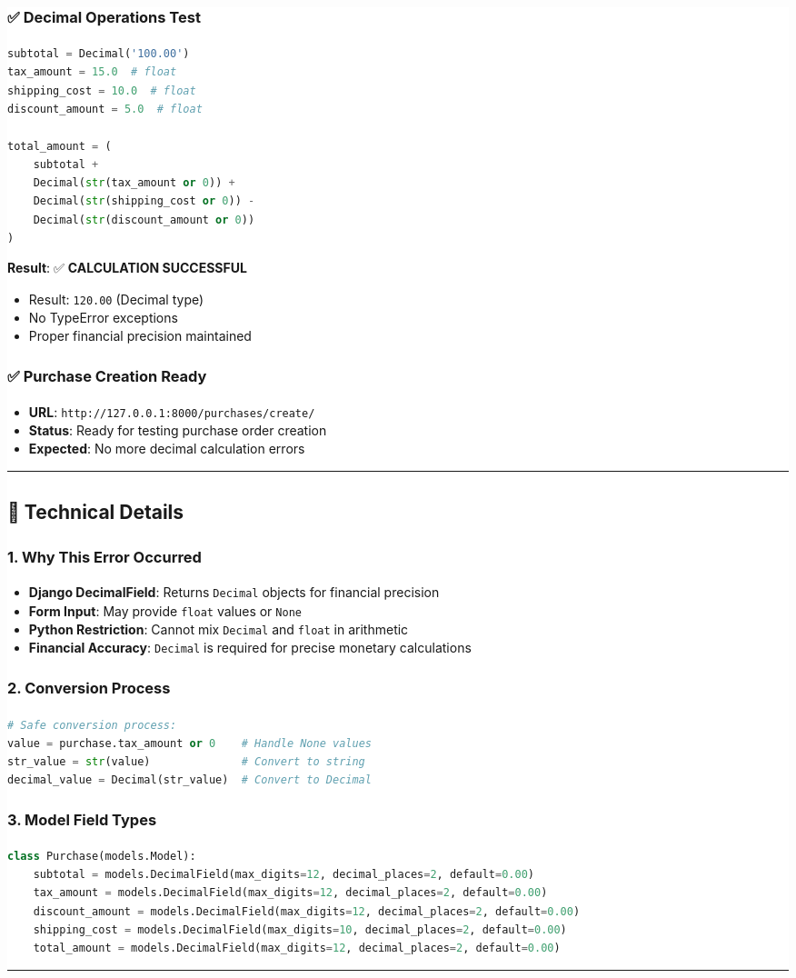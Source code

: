 ### **✅ Decimal Operations Test**
```python
subtotal = Decimal('100.00')
tax_amount = 15.0  # float
shipping_cost = 10.0  # float
discount_amount = 5.0  # float

total_amount = (
    subtotal + 
    Decimal(str(tax_amount or 0)) + 
    Decimal(str(shipping_cost or 0)) - 
    Decimal(str(discount_amount or 0))
)
```
**Result**: ✅ **CALCULATION SUCCESSFUL**
- Result: `120.00` (Decimal type)
- No TypeError exceptions
- Proper financial precision maintained

### **✅ Purchase Creation Ready**
- **URL**: `http://127.0.0.1:8000/purchases/create/`
- **Status**: Ready for testing purchase order creation
- **Expected**: No more decimal calculation errors

---

## 🎯 **Technical Details**

### **1. Why This Error Occurred**
- **Django DecimalField**: Returns `Decimal` objects for financial precision
- **Form Input**: May provide `float` values or `None`
- **Python Restriction**: Cannot mix `Decimal` and `float` in arithmetic
- **Financial Accuracy**: `Decimal` is required for precise monetary calculations

### **2. Conversion Process**
```python
# Safe conversion process:
value = purchase.tax_amount or 0    # Handle None values
str_value = str(value)              # Convert to string
decimal_value = Decimal(str_value)  # Convert to Decimal
```

### **3. Model Field Types**
```python
class Purchase(models.Model):
    subtotal = models.DecimalField(max_digits=12, decimal_places=2, default=0.00)
    tax_amount = models.DecimalField(max_digits=12, decimal_places=2, default=0.00)
    discount_amount = models.DecimalField(max_digits=12, decimal_places=2, default=0.00)
    shipping_cost = models.DecimalField(max_digits=10, decimal_places=2, default=0.00)
    total_amount = models.DecimalField(max_digits=12, decimal_places=2, default=0.00)
```

---